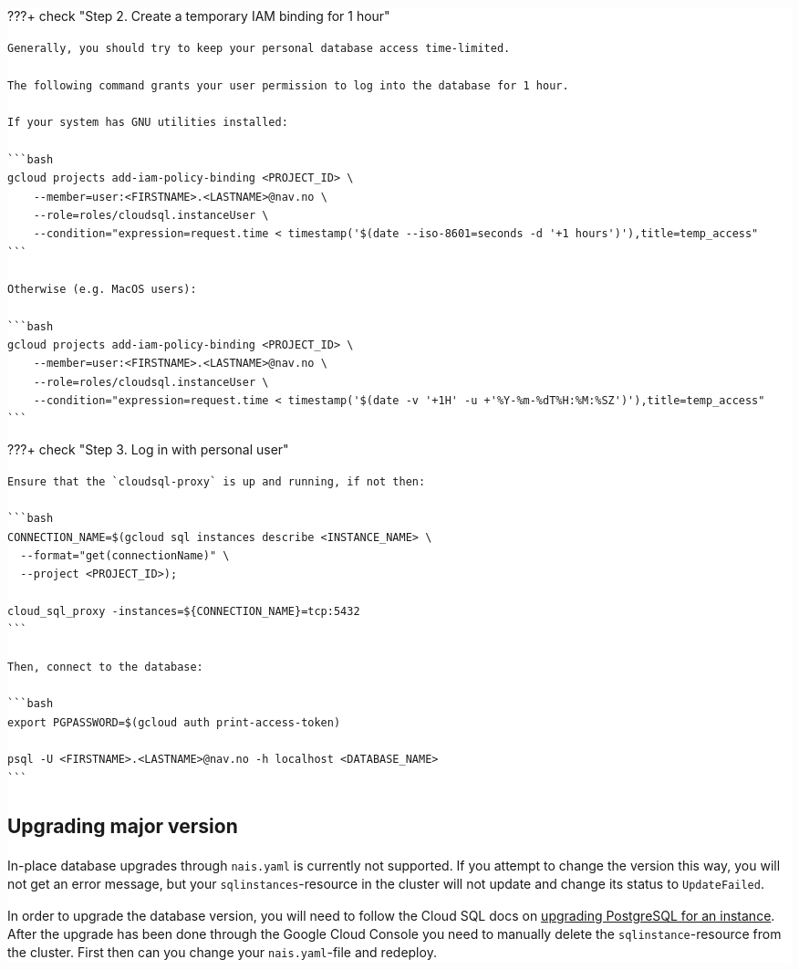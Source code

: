 ???+ check "Step 2. Create a temporary IAM binding for 1 hour"

    Generally, you should try to keep your personal database access time-limited. 

    The following command grants your user permission to log into the database for 1 hour.

    If your system has GNU utilities installed:
    
    ```bash
    gcloud projects add-iam-policy-binding <PROJECT_ID> \
        --member=user:<FIRSTNAME>.<LASTNAME>@nav.no \
        --role=roles/cloudsql.instanceUser \
        --condition="expression=request.time < timestamp('$(date --iso-8601=seconds -d '+1 hours')'),title=temp_access"
    ```
 
    Otherwise (e.g. MacOS users):

    ```bash
    gcloud projects add-iam-policy-binding <PROJECT_ID> \
        --member=user:<FIRSTNAME>.<LASTNAME>@nav.no \
        --role=roles/cloudsql.instanceUser \
        --condition="expression=request.time < timestamp('$(date -v '+1H' -u +'%Y-%m-%dT%H:%M:%SZ')'),title=temp_access"
    ```

???+ check "Step 3. Log in with personal user"

    Ensure that the `cloudsql-proxy` is up and running, if not then:

    ```bash
    CONNECTION_NAME=$(gcloud sql instances describe <INSTANCE_NAME> \
      --format="get(connectionName)" \
      --project <PROJECT_ID>);

    cloud_sql_proxy -instances=${CONNECTION_NAME}=tcp:5432
    ```

    Then, connect to the database:

    ```bash
    export PGPASSWORD=$(gcloud auth print-access-token)

    psql -U <FIRSTNAME>.<LASTNAME>@nav.no -h localhost <DATABASE_NAME> 
    ```

## Upgrading major version

In-place database upgrades through `nais.yaml` is currently not supported. If you attempt to change the version this way, you will not get an error message, but your `sqlinstances`-resource in the cluster will not update and change its status to `UpdateFailed`.

In order to upgrade the database version, you will need to follow the Cloud SQL docs on [upgrading PostgreSQL for an instance](https://cloud.google.com/sql/docs/postgres/upgrade-major-db-version).
After the upgrade has been done through the Google Cloud Console you need to manually delete the `sqlinstance`-resource from the cluster.
First then can you change your `nais.yaml`-file and redeploy.
